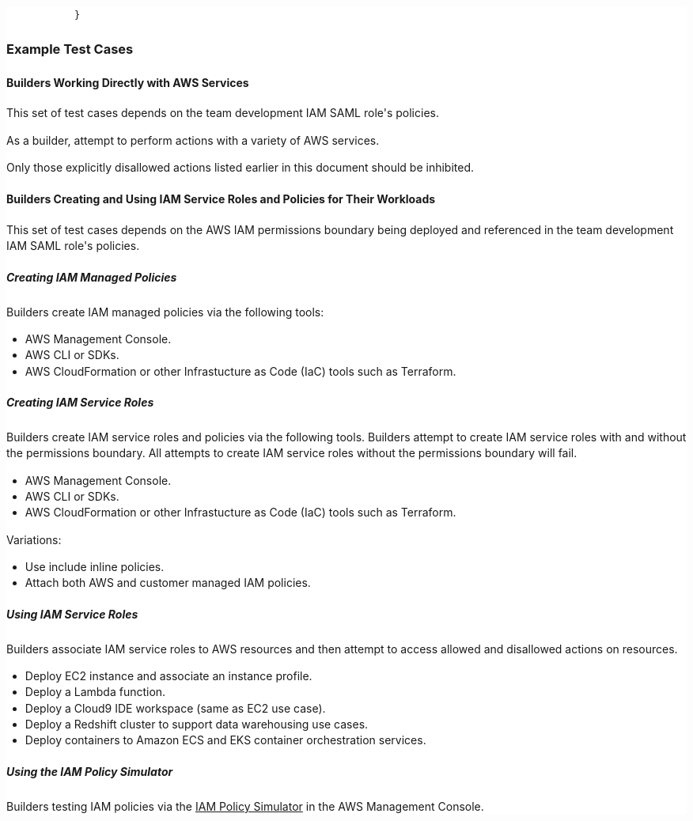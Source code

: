```
            }
```

### Example Test Cases

#### Builders Working Directly with AWS Services

This set of test cases depends on the team development IAM SAML role's policies.

As a builder, attempt to perform actions with a variety of AWS services.

Only those explicitly disallowed actions listed earlier in this document should be inhibited.

#### Builders Creating and Using IAM Service Roles and Policies for Their Workloads

This set of test cases depends on the AWS IAM permissions boundary being deployed and referenced in the team development IAM SAML role's policies.

##### Creating IAM Managed Policies

Builders create IAM managed policies via the following tools:

* AWS Management Console.
* AWS CLI or SDKs.
* AWS CloudFormation or other Infrastucture as Code (IaC) tools such as Terraform.

##### Creating IAM Service Roles

Builders create IAM service roles and policies via the following tools.  Builders attempt to create IAM service roles with and without the permissions boundary. All attempts to create IAM service roles without the permissions boundary will fail.

* AWS Management Console.
* AWS CLI or SDKs.
* AWS CloudFormation or other Infrastucture as Code (IaC) tools such as Terraform.

Variations:
* Use include inline policies.
* Attach both AWS and customer managed IAM policies.

##### Using IAM Service Roles

Builders associate IAM service roles to AWS resources and then attempt to access allowed and disallowed actions on resources.

* Deploy EC2 instance and associate an instance profile.
* Deploy a Lambda function.
* Deploy a Cloud9 IDE workspace (same as EC2 use case).
* Deploy a Redshift cluster to support data warehousing use cases.
* Deploy containers to Amazon ECS and EKS container orchestration services.

##### Using the IAM Policy Simulator

Builders testing IAM policies via the [IAM Policy Simulator](https://docs.aws.amazon.com/IAM/latest/UserGuide/access_policies_testing-policies.html) in the AWS Management Console.
